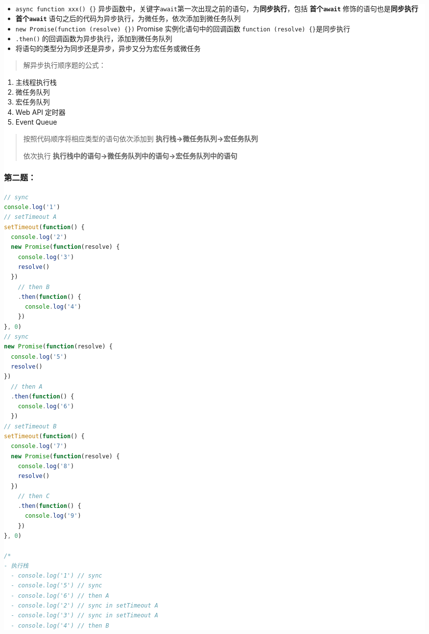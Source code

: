 - `async function xxx() {}` 异步函数中，关键字`await`第一次出现之前的语句，为**同步执行**，包括 **首个`await`** 修饰的语句也是**同步执行**
- **首个`await`** 语句之后的代码为异步执行，为微任务，依次添加到微任务队列
- `new Promise(function (resolve) {})` Promise 实例化语句中的回调函数 `function (resolve) {}`是同步执行
- `.then()` 的回调函数为异步执行，添加到微任务队列
- 将语句的类型分为同步还是异步，异步又分为宏任务或微任务

> 解异步执行顺序题的公式：

1. 主线程执行栈
2. 微任务队列
3. 宏任务队列
4. Web API 定时器
5. Event Queue

> 按照代码顺序将相应类型的语句依次添加到 **执行栈->微任务队列->宏任务队列**
>
> 依次执行 **执行栈中的语句->微任务队列中的语句->宏任务队列中的语句**

### 第二题：

```js
// sync
console.log('1')
// setTimeout A
setTimeout(function() {
  console.log('2')
  new Promise(function(resolve) {
    console.log('3')
    resolve()
  })
    // then B
    .then(function() {
      console.log('4')
    })
}, 0)
// sync
new Promise(function(resolve) {
  console.log('5')
  resolve()
})
  // then A
  .then(function() {
    console.log('6')
  })
// setTimeout B
setTimeout(function() {
  console.log('7')
  new Promise(function(resolve) {
    console.log('8')
    resolve()
  })
    // then C
    .then(function() {
      console.log('9')
    })
}, 0)

/*
- 执行栈
  - console.log('1') // sync
  - console.log('5') // sync
  - console.log('6') // then A
  - console.log('2') // sync in setTimeout A
  - console.log('3') // sync in setTimeout A
  - console.log('4') // then B
```